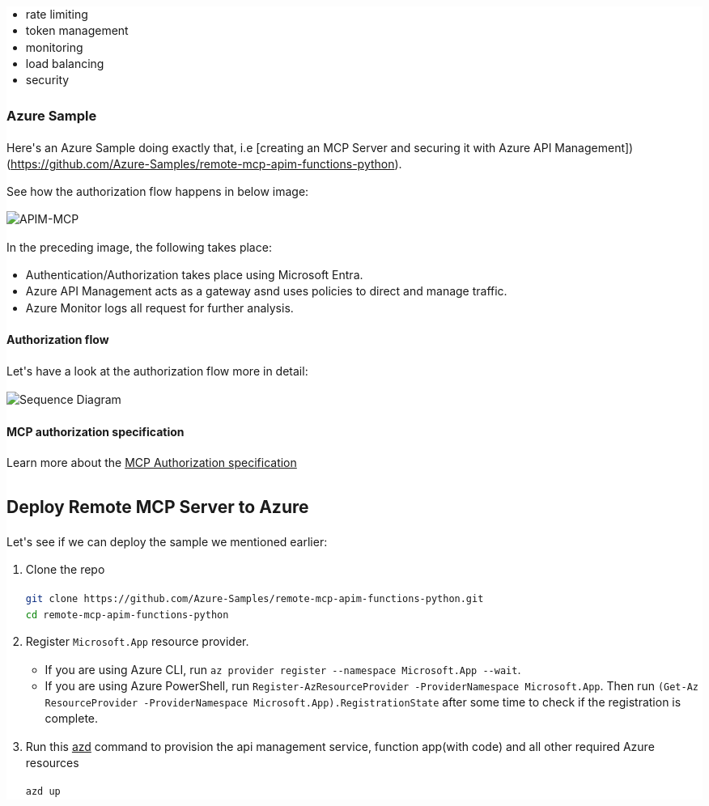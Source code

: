 - rate limiting
- token management
- monitoring
- load balancing
- security

### Azure Sample

Here's an Azure Sample doing exactly that, i.e [creating an MCP Server and securing it with Azure API Management])(https://github.com/Azure-Samples/remote-mcp-apim-functions-python).

See how the authorization flow happens in below image:

![APIM-MCP](https://github.com/Azure-Samples/remote-mcp-apim-functions-python/blob/main/mcp-client-authorization.gif?raw=true) 

In the preceding image, the following takes place:

- Authentication/Authorization takes place using Microsoft Entra.
- Azure API Management acts as a gateway asnd uses policies to direct and manage traffic.
- Azure Monitor logs all request for further analysis.

#### Authorization flow

Let's have a look at the authorization flow more in detail:

![Sequence Diagram](https://github.com/Azure-Samples/remote-mcp-apim-functions-python/blob/main/infra/app/apim-oauth/diagrams/images/mcp-client-auth.png?raw=true)

#### MCP authorization specification

Learn more about the [MCP Authorization specification](https://modelcontextprotocol.io/specification/2025-03-26/basic/authorization#2-10-third-party-authorization-flow)

## Deploy Remote MCP Server to Azure

Let's see if we can deploy the sample we mentioned earlier:

1. Clone the repo

    ```bash
    git clone https://github.com/Azure-Samples/remote-mcp-apim-functions-python.git
    cd remote-mcp-apim-functions-python
    ```

1. Register `Microsoft.App` resource provider.
    * If you are using Azure CLI, run `az provider register --namespace Microsoft.App --wait`.
    * If you are using Azure PowerShell, run `Register-AzResourceProvider -ProviderNamespace Microsoft.App`. Then run `(Get-AzResourceProvider -ProviderNamespace Microsoft.App).RegistrationState` after some time to check if the registration is complete.

2. Run this [azd](https://aka.ms/azd) command to provision the api management service, function app(with code) and all other required Azure resources

    ```shell
    azd up
    ```
